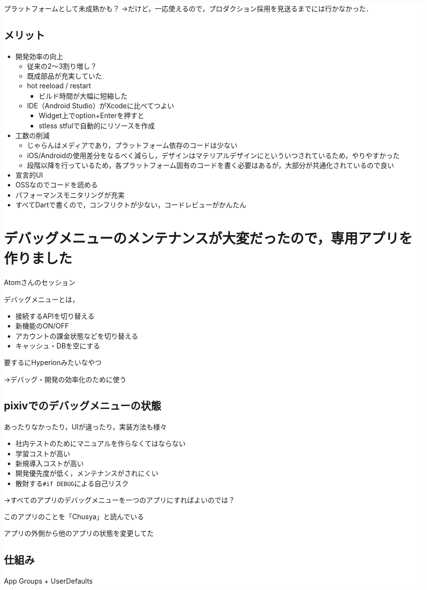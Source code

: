 プラットフォームとして未成熟かも？
→だけど，一応使えるので，プロダクション採用を見送るまでには行かなかった．

## メリット
- 開発効率の向上
  - 従来の2〜3割り増し？
  - 既成部品が充実していた
  - hot reeload / restart
    - ビルド時間が大幅に短縮した
  - IDE（Android Studio）がXcodeに比べてつよい
    - Widget上でoption+Enterを押すと
    - stless stfulで自動的にリソースを作成
- 工数の削減
  - じゃらんはメディアであり，プラットフォーム依存のコードは少ない
  - iOS/Androidの使用差分をなるべく減らし，デザインはマテリアルデザインにといういつされているため，やりやすかった
  - 段階以降を行っているため，各プラットフォーム固有のコードを書く必要はあるが，大部分が共通化されているので良い
- 宣言的UI
- OSSなのでコードを読める
- パフォーマンスモニタリングが充実
- すべてDartで書くので，コンフリクトが少ない，コードレビューがかんたん

# デバッグメニューのメンテナンスが大変だったので，専用アプリを作りました
Atomさんのセッション

デバッグメニューとは，

- 接続するAPIを切り替える
- 新機能のON/OFF
- アカウントの課金状態などを切り替える
- キャッシュ・DBを空にする

要するにHyperionみたいなやつ

→デバッグ・開発の効率化のために使う

## pixivでのデバッグメニューの状態
あったりなかったり，UIが違ったり，実装方法も様々

- 社内テストのためにマニュアルを作らなくてはならない
- 学習コストが高い
- 新規導入コストが高い
- 開発優先度が低く，メンテナンスがされにくい
- 散財する`#if DEBUG`による自己リスク

→すべてのアプリのデバッグメニューを一つのアプリにすればよいのでは？

このアプリのことを「Chusya」と読んでいる

アプリの外側から他のアプリの状態を変更してた

## 仕組み
App Groups + UserDefaults
